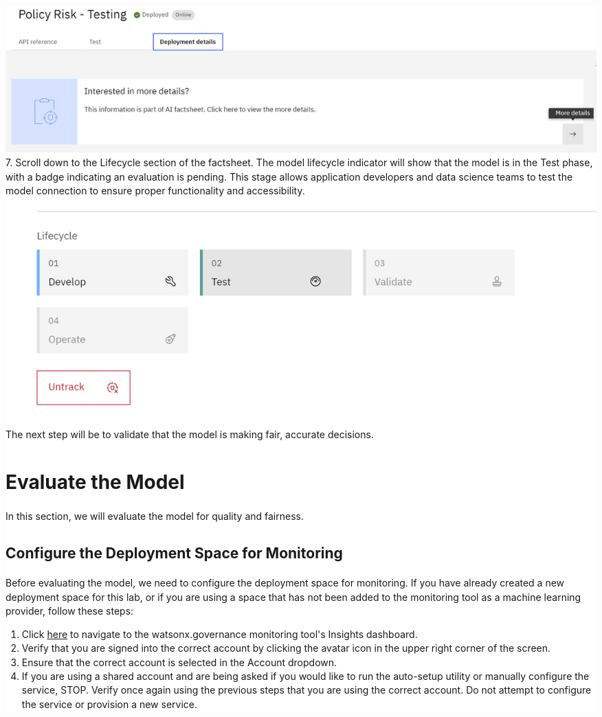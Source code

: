    ![](../assets/images/posts/2023-07-30-Watsonx-Governance-for-Predictive-Modeling/2024-03-27-14-55-59.png)
7. Scroll down to the Lifecycle section of the factsheet. The model lifecycle indicator will show that the model is in the Test phase, with a badge indicating an evaluation is pending. This stage allows application developers and data science teams to test the model connection to ensure proper functionality and accessibility.
   ![](../assets/images/posts/2023-07-30-Watsonx-Governance-for-Predictive-Modeling/2024-03-27-14-57-19.png)
   The next step will be to validate that the model is making fair, accurate decisions.


# Evaluate the Model

In this section, we will evaluate the model for quality and fairness.

## Configure the Deployment Space for Monitoring

Before evaluating the model, we need to configure the deployment space for monitoring. If you have already created a new deployment space for this lab, or if you are using a space that has not been added to the monitoring tool as a machine learning provider, follow these steps:

1. Click [here](https://aiopenscale.cloud.ibm.com/aiopenscale/insights) to navigate to the watsonx.governance monitoring tool's Insights dashboard.
2. Verify that you are signed into the correct account by clicking the avatar icon in the upper right corner of the screen.
3. Ensure that the correct account  is selected in the Account dropdown.
4. If you are using a shared account and are being asked if you would like to run the auto-setup utility or manually configure the service, STOP. Verify once again using the previous steps that you are using the correct account. Do not attempt to configure the service or provision a new service. 